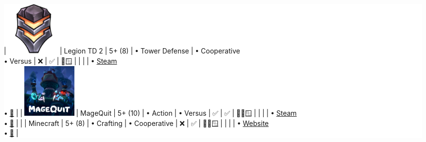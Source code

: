 | <img src="Pictures/Legion TD 2.webp" alt="Legion TD 2 " style="zoom:20%;" />                                                                  | Legion TD 2                                      |                                                    5+ (8)                                                     | • Tower Defense                                                               | • Cooperative <br/> • Versus |                ❌                 |                ✅                 | 🍏🪟   |           |           |             | • [Steam](https://store.steampowered.com/app/469600/Legion_TD_2__Multiplayer_Tower_Defense/) <br/> • [🔑](https://www.allkeyshop.com/blog/buy-legion-td-2-cd-key-compare-prices/)                                                                                                                         |
| <img src="Pictures/MageQuit.webp" alt="MageQuit" style="zoom:20%;" />                                                                         | MageQuit                                         |                                                    5+ (10)                                                    | • Action                                                                      | • Versus                     |                ✅                 |                ✅                 | 🍏🐧🪟 |           |           |             | • [Steam](https://store.steampowered.com/app/572220/MageQuit/) <br/> • [🔑](https://www.allkeyshop.com/blog/buy-magequit-cd-key-compare-prices/)                                                                                                                                                          |
|                                                                                                                                               | Minecraft                                        |                                                    5+ (8)                                                     | • Crafting                                                                    | • Cooperative                |                ❌                 |                ✅                 | 🍏🐧🪟 |           |           |             | • [Website](https://www.minecraft.net) <br/> • [🔑](https://www.allkeyshop.com/blog/compare-and-buy-cd-key-for-digital-download-minecraft/)                                                                                                                                                               |